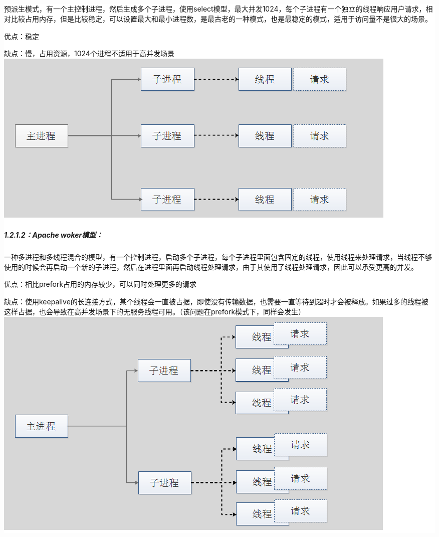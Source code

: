 预派生模式，有一个主控制进程，然后生成多个子进程，使用select模型，最大并发1024，每个子进程有一个独立的线程响应用户请求，相对比较占用内存，但是比较稳定，可以设置最大和最小进程数，是最古老的一种模式，也是最稳定的模式，适用于访问量不是很大的场景。

优点：稳定

缺点：慢，占用资源，1024个进程不适用于高并发场景
![nginx_03](./images/31-nginx/nginx_03.png)

##### 1.2.1.2：Apache woker模型：

一种多进程和多线程混合的模型，有一个控制进程，启动多个子进程，每个子进程里面包含固定的线程，使用线程来处理请求，当线程不够使用的时候会再启动一个新的子进程，然后在进程里面再启动线程处理请求，由于其使用了线程处理请求，因此可以承受更高的并发。

优点：相比prefork占用的内存较少，可以同时处理更多的请求

缺点：使用keepalive的长连接方式，某个线程会一直被占据，即使没有传输数据，也需要一直等待到超时才会被释放。如果过多的线程被这样占据，也会导致在高并发场景下的无服务线程可用。（该问题在prefork模式下，同样会发生）
![nginx_04](./images/31-nginx/nginx_04.png)
